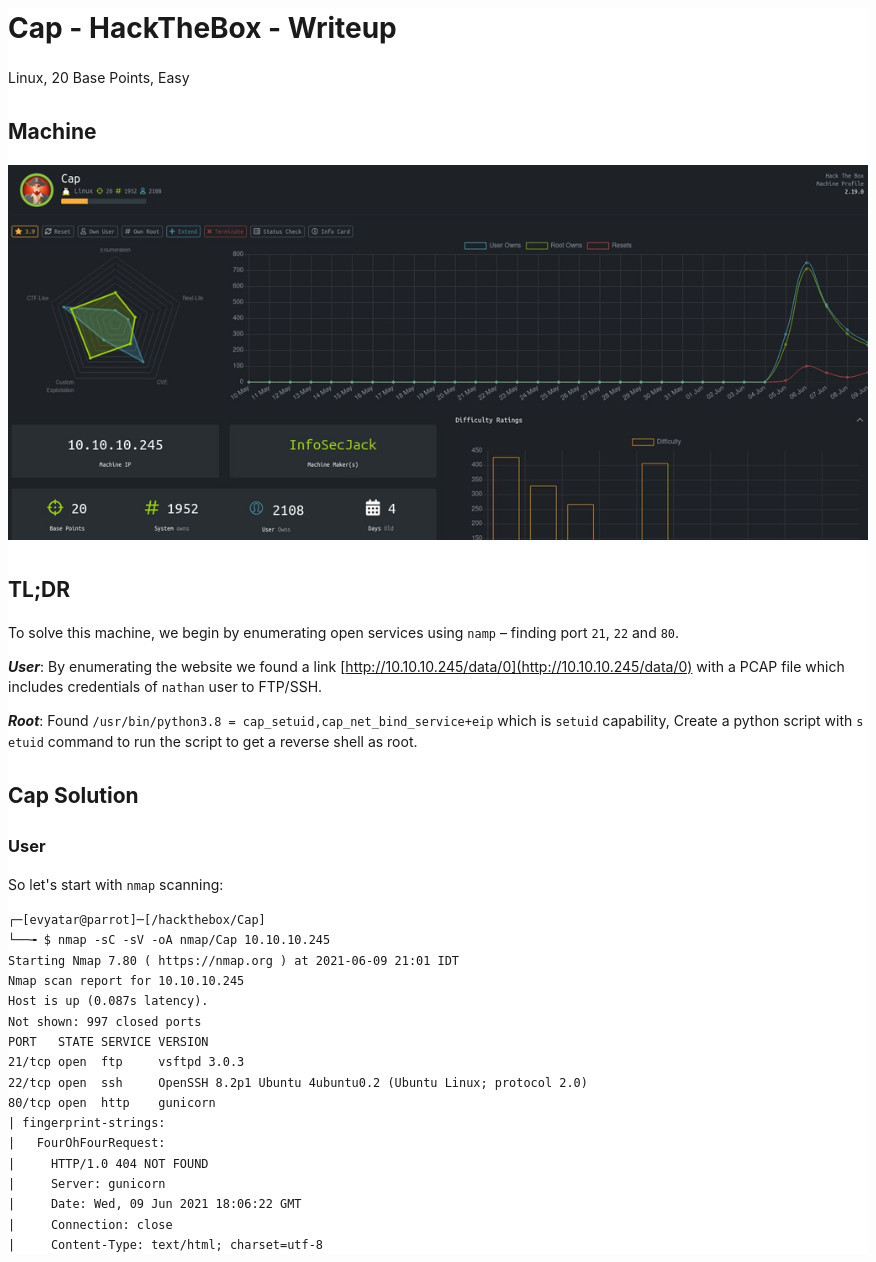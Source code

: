 # Cap - HackTheBox - Writeup
Linux, 20 Base Points, Easy

## Machine

![‏‏Cap.JPG](images/Cap.JPG)

## TL;DR

To solve this machine, we begin by enumerating open services using ```namp``` – finding port ```21```, ```22``` and ```80```.

***User***: By enumerating the website we found a link [http://10.10.10.245/data/0](http://10.10.10.245/data/0) with a PCAP file which includes credentials of ```nathan``` user to FTP/SSH.

***Root***: Found ```/usr/bin/python3.8 = cap_setuid,cap_net_bind_service+eip``` which is ```setuid``` capability, Create a python script with ```setuid``` command to run the script to get a reverse shell as root.


## Cap Solution

### User

So let's start with ```nmap``` scanning:

```console
┌─[evyatar@parrot]─[/hackthebox/Cap]
└──╼ $ nmap -sC -sV -oA nmap/Cap 10.10.10.245
Starting Nmap 7.80 ( https://nmap.org ) at 2021-06-09 21:01 IDT
Nmap scan report for 10.10.10.245
Host is up (0.087s latency).
Not shown: 997 closed ports
PORT   STATE SERVICE VERSION
21/tcp open  ftp     vsftpd 3.0.3
22/tcp open  ssh     OpenSSH 8.2p1 Ubuntu 4ubuntu0.2 (Ubuntu Linux; protocol 2.0)
80/tcp open  http    gunicorn
| fingerprint-strings: 
|   FourOhFourRequest: 
|     HTTP/1.0 404 NOT FOUND
|     Server: gunicorn
|     Date: Wed, 09 Jun 2021 18:06:22 GMT
|     Connection: close
|     Content-Type: text/html; charset=utf-8
```